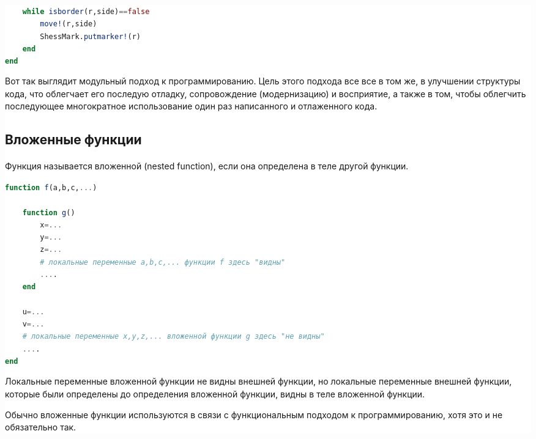 ```julia
    while isborder(r,side)==false
        move!(r,side)
        ShessMark.putmarker!(r)
    end
end
```

Вот так выглядит модульный подход к программированию. 
Цель этого подхода все все в том же, в улучшении структуры кода, что облегчает его последую отладку, сопровождение (модернизацию) и восприятие, а также в том, чтобы облегчить последующее многократное использование один раз написанного и отлаженного кода.


## Вложенные функции
Функция называется вложенной (nested function), если она определена в теле другой функции.

```julia
function f(a,b,c,...)

    function g()
        x=...
        y=...
        z=...
        # локальные переменные a,b,c,... функции f здесь "видны"
        ....
    end

    u=...
    v=...
    # локальные переменные x,y,z,... вложенной функции g здесь "не видны" 
    ....
end
```
Локальные переменные вложенной функции не видны внешней функции, но локальные переменные внешней функции, которые были определены до определения вложенной функции, видны в теле вложенной функции.

Обычно вложенные функции используются в связи с функциональным подходом к программированию, хотя это и не обязательно так.